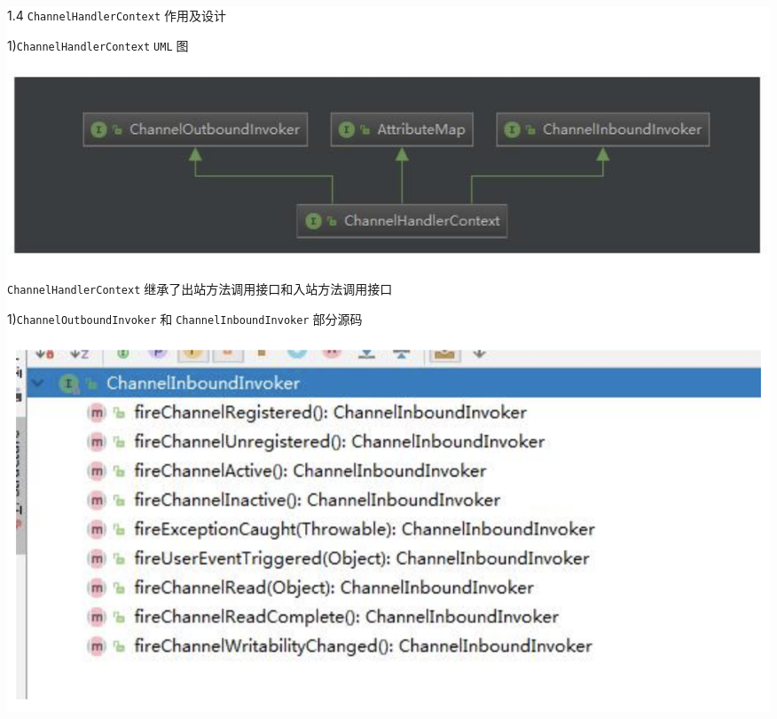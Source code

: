1.4 `ChannelHandlerContext` 作用及设计

1)`ChannelHandlerContext` `UML` 图

![](../_media/chapter10/chapter10_09.png)

`ChannelHandlerContext` 继承了出站方法调用接口和入站方法调用接口

1)`ChannelOutboundInvoker` 和 `ChannelInboundInvoker` 部分源码

![](../_media/chapter10/chapter10_10.png)

